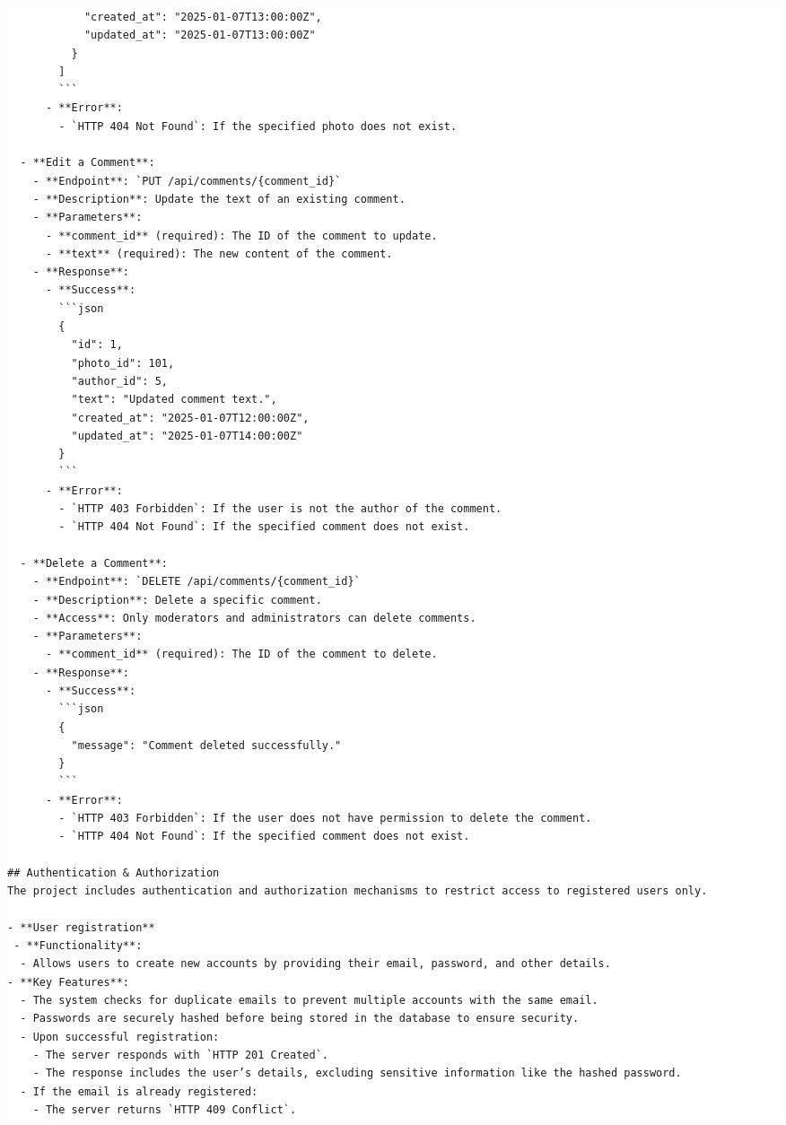 ```http
            "created_at": "2025-01-07T13:00:00Z",
            "updated_at": "2025-01-07T13:00:00Z"
          }
        ]
        ```
      - **Error**:
        - `HTTP 404 Not Found`: If the specified photo does not exist.

  - **Edit a Comment**:
    - **Endpoint**: `PUT /api/comments/{comment_id}`
    - **Description**: Update the text of an existing comment.
    - **Parameters**:
      - **comment_id** (required): The ID of the comment to update.
      - **text** (required): The new content of the comment.
    - **Response**:
      - **Success**:
        ```json
        {
          "id": 1,
          "photo_id": 101,
          "author_id": 5,
          "text": "Updated comment text.",
          "created_at": "2025-01-07T12:00:00Z",
          "updated_at": "2025-01-07T14:00:00Z"
        }
        ```
      - **Error**:
        - `HTTP 403 Forbidden`: If the user is not the author of the comment.
        - `HTTP 404 Not Found`: If the specified comment does not exist.

  - **Delete a Comment**:
    - **Endpoint**: `DELETE /api/comments/{comment_id}`
    - **Description**: Delete a specific comment.
    - **Access**: Only moderators and administrators can delete comments.
    - **Parameters**:
      - **comment_id** (required): The ID of the comment to delete.
    - **Response**:
      - **Success**:
        ```json
        {
          "message": "Comment deleted successfully."
        }
        ```
      - **Error**:
        - `HTTP 403 Forbidden`: If the user does not have permission to delete the comment.
        - `HTTP 404 Not Found`: If the specified comment does not exist.

## Authentication & Authorization
The project includes authentication and authorization mechanisms to restrict access to registered users only.

- **User registration**
 - **Functionality**:
  - Allows users to create new accounts by providing their email, password, and other details.
- **Key Features**:
  - The system checks for duplicate emails to prevent multiple accounts with the same email.
  - Passwords are securely hashed before being stored in the database to ensure security.
  - Upon successful registration:
    - The server responds with `HTTP 201 Created`.
    - The response includes the user’s details, excluding sensitive information like the hashed password.
  - If the email is already registered:
    - The server returns `HTTP 409 Conflict`.
```